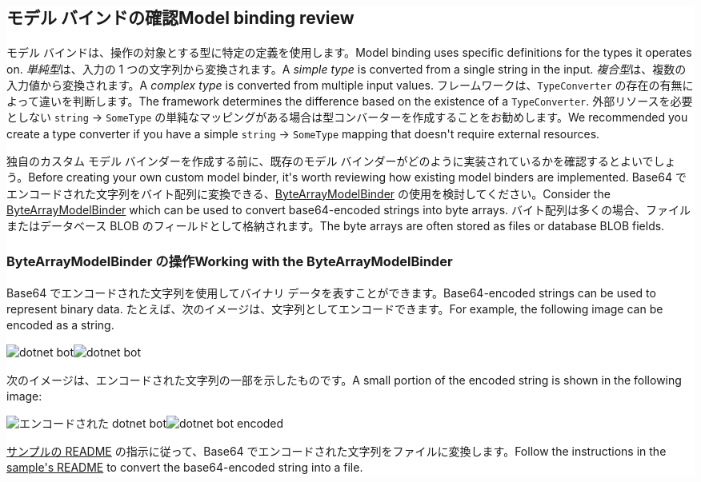 ## <a name="model-binding-review"></a><span data-ttu-id="351da-115">モデル バインドの確認</span><span class="sxs-lookup"><span data-stu-id="351da-115">Model binding review</span></span>

<span data-ttu-id="351da-116">モデル バインドは、操作の対象とする型に特定の定義を使用します。</span><span class="sxs-lookup"><span data-stu-id="351da-116">Model binding uses specific definitions for the types it operates on.</span></span> <span data-ttu-id="351da-117">*単純型*は、入力の 1 つの文字列から変換されます。</span><span class="sxs-lookup"><span data-stu-id="351da-117">A *simple type* is converted from a single string in the input.</span></span> <span data-ttu-id="351da-118">*複合型*は、複数の入力値から変換されます。</span><span class="sxs-lookup"><span data-stu-id="351da-118">A *complex type* is converted from multiple input values.</span></span> <span data-ttu-id="351da-119">フレームワークは、`TypeConverter` の存在の有無によって違いを判断します。</span><span class="sxs-lookup"><span data-stu-id="351da-119">The framework determines the difference based on the existence of a `TypeConverter`.</span></span> <span data-ttu-id="351da-120">外部リソースを必要としない `string` -> `SomeType` の単純なマッピングがある場合は型コンバーターを作成することをお勧めします。</span><span class="sxs-lookup"><span data-stu-id="351da-120">We recommended you create a type converter if you have a simple `string` -> `SomeType` mapping that doesn't require external resources.</span></span>

<span data-ttu-id="351da-121">独自のカスタム モデル バインダーを作成する前に、既存のモデル バインダーがどのように実装されているかを確認するとよいでしょう。</span><span class="sxs-lookup"><span data-stu-id="351da-121">Before creating your own custom model binder, it's worth reviewing how existing model binders are implemented.</span></span> <span data-ttu-id="351da-122">Base64 でエンコードされた文字列をバイト配列に変換できる、[ByteArrayModelBinder](/dotnet/api/microsoft.aspnetcore.mvc.modelbinding.binders.bytearraymodelbinder) の使用を検討してください。</span><span class="sxs-lookup"><span data-stu-id="351da-122">Consider the [ByteArrayModelBinder](/dotnet/api/microsoft.aspnetcore.mvc.modelbinding.binders.bytearraymodelbinder) which can be used to convert base64-encoded strings into byte arrays.</span></span> <span data-ttu-id="351da-123">バイト配列は多くの場合、ファイルまたはデータベース BLOB のフィールドとして格納されます。</span><span class="sxs-lookup"><span data-stu-id="351da-123">The byte arrays are often stored as files or database BLOB fields.</span></span>

### <a name="working-with-the-bytearraymodelbinder"></a><span data-ttu-id="351da-124">ByteArrayModelBinder の操作</span><span class="sxs-lookup"><span data-stu-id="351da-124">Working with the ByteArrayModelBinder</span></span>

<span data-ttu-id="351da-125">Base64 でエンコードされた文字列を使用してバイナリ データを表すことができます。</span><span class="sxs-lookup"><span data-stu-id="351da-125">Base64-encoded strings can be used to represent binary data.</span></span> <span data-ttu-id="351da-126">たとえば、次のイメージは、文字列としてエンコードできます。</span><span class="sxs-lookup"><span data-stu-id="351da-126">For example, the following image can be encoded as a string.</span></span>

<span data-ttu-id="351da-127">![dotnet bot](custom-model-binding/images/bot.png "dotnet bot")</span><span class="sxs-lookup"><span data-stu-id="351da-127">![dotnet bot](custom-model-binding/images/bot.png "dotnet bot")</span></span>

<span data-ttu-id="351da-128">次のイメージは、エンコードされた文字列の一部を示したものです。</span><span class="sxs-lookup"><span data-stu-id="351da-128">A small portion of the encoded string is shown in the following image:</span></span>

<span data-ttu-id="351da-129">![エンコードされた dotnet bot](custom-model-binding/images/encoded-bot.png "エンコードされた dotnet bot")</span><span class="sxs-lookup"><span data-stu-id="351da-129">![dotnet bot encoded](custom-model-binding/images/encoded-bot.png "dotnet bot encoded")</span></span>

<span data-ttu-id="351da-130">[サンプルの README](https://github.com/aspnet/Docs/blob/master/aspnetcore/mvc/advanced/custom-model-binding/sample/CustomModelBindingSample/README.md) の指示に従って、Base64 でエンコードされた文字列をファイルに変換します。</span><span class="sxs-lookup"><span data-stu-id="351da-130">Follow the instructions in the [sample's README](https://github.com/aspnet/Docs/blob/master/aspnetcore/mvc/advanced/custom-model-binding/sample/CustomModelBindingSample/README.md) to convert the base64-encoded string into a file.</span></span>
